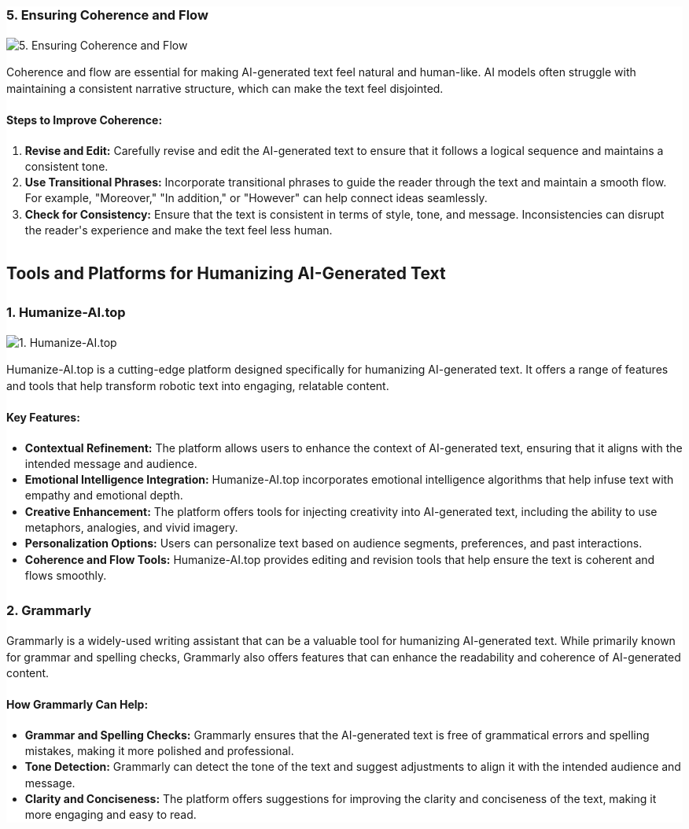 ### 5. **Ensuring Coherence and Flow**

![5. **Ensuring Coherence and Flow**](/images/07.jpeg)


Coherence and flow are essential for making AI-generated text feel natural and human-like. AI models often struggle with maintaining a consistent narrative structure, which can make the text feel disjointed.

#### **Steps to Improve Coherence:**

1. **Revise and Edit:** Carefully revise and edit the AI-generated text to ensure that it follows a logical sequence and maintains a consistent tone.
2. **Use Transitional Phrases:** Incorporate transitional phrases to guide the reader through the text and maintain a smooth flow. For example, "Moreover," "In addition," or "However" can help connect ideas seamlessly.
3. **Check for Consistency:** Ensure that the text is consistent in terms of style, tone, and message. Inconsistencies can disrupt the reader's experience and make the text feel less human.

## Tools and Platforms for Humanizing AI-Generated Text

### 1. **Humanize-AI.top**

![1. **Humanize-AI.top**](/images/16.jpeg)


Humanize-AI.top is a cutting-edge platform designed specifically for humanizing AI-generated text. It offers a range of features and tools that help transform robotic text into engaging, relatable content.

#### **Key Features:**

- **Contextual Refinement:** The platform allows users to enhance the context of AI-generated text, ensuring that it aligns with the intended message and audience.
- **Emotional Intelligence Integration:** Humanize-AI.top incorporates emotional intelligence algorithms that help infuse text with empathy and emotional depth.
- **Creative Enhancement:** The platform offers tools for injecting creativity into AI-generated text, including the ability to use metaphors, analogies, and vivid imagery.
- **Personalization Options:** Users can personalize text based on audience segments, preferences, and past interactions.
- **Coherence and Flow Tools:** Humanize-AI.top provides editing and revision tools that help ensure the text is coherent and flows smoothly.

### 2. **Grammarly**

Grammarly is a widely-used writing assistant that can be a valuable tool for humanizing AI-generated text. While primarily known for grammar and spelling checks, Grammarly also offers features that can enhance the readability and coherence of AI-generated content.

#### **How Grammarly Can Help:**

- **Grammar and Spelling Checks:** Grammarly ensures that the AI-generated text is free of grammatical errors and spelling mistakes, making it more polished and professional.
- **Tone Detection:** Grammarly can detect the tone of the text and suggest adjustments to align it with the intended audience and message.
- **Clarity and Conciseness:** The platform offers suggestions for improving the clarity and conciseness of the text, making it more engaging and easy to read.
